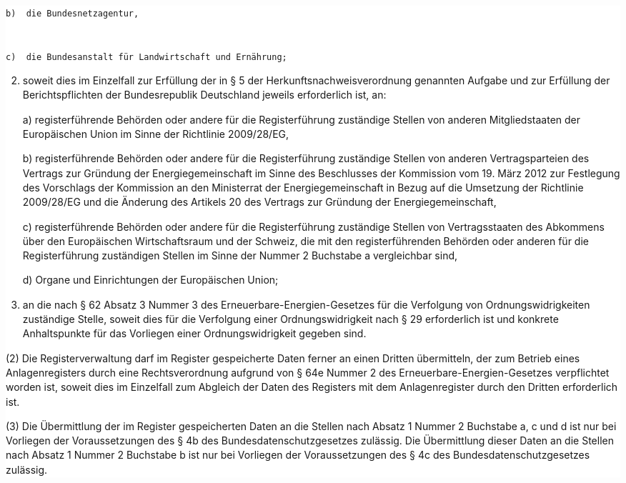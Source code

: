     b)  die Bundesnetzagentur,


    c)  die Bundesanstalt für Landwirtschaft und Ernährung;





2.  soweit dies im Einzelfall zur Erfüllung der in § 5 der
    Herkunftsnachweisverordnung genannten Aufgabe und zur Erfüllung der
    Berichtspflichten der Bundesrepublik Deutschland jeweils erforderlich
    ist, an:

    a)  registerführende Behörden oder andere für die Registerführung
        zuständige Stellen von anderen Mitgliedstaaten der Europäischen Union
        im Sinne der Richtlinie 2009/28/EG,


    b)  registerführende Behörden oder andere für die Registerführung
        zuständige Stellen von anderen Vertragsparteien des Vertrags zur
        Gründung der Energiegemeinschaft im Sinne des Beschlusses der
        Kommission vom 19. März 2012 zur Festlegung des Vorschlags der
        Kommission an den Ministerrat der Energiegemeinschaft in Bezug auf die
        Umsetzung der Richtlinie 2009/28/EG und die Änderung des Artikels 20
        des Vertrags zur Gründung der Energiegemeinschaft,


    c)  registerführende Behörden oder andere für die Registerführung
        zuständige Stellen von Vertragsstaaten des Abkommens über den
        Europäischen Wirtschaftsraum und der Schweiz, die mit den
        registerführenden Behörden oder anderen für die Registerführung
        zuständigen Stellen im Sinne der Nummer 2 Buchstabe a vergleichbar
        sind,


    d)  Organe und Einrichtungen der Europäischen Union;





3.  an die nach § 62 Absatz 3 Nummer 3 des Erneuerbare-Energien-Gesetzes
    für die Verfolgung von Ordnungswidrigkeiten zuständige Stelle, soweit
    dies für die Verfolgung einer Ordnungswidrigkeit nach § 29
    erforderlich ist und konkrete Anhaltspunkte für das Vorliegen einer
    Ordnungswidrigkeit gegeben sind.




(2) Die Registerverwaltung darf im Register gespeicherte Daten ferner
an einen Dritten übermitteln, der zum Betrieb eines Anlagenregisters
durch eine Rechtsverordnung aufgrund von § 64e Nummer 2 des
Erneuerbare-Energien-Gesetzes verpflichtet worden ist, soweit dies im
Einzelfall zum Abgleich der Daten des Registers mit dem
Anlagenregister durch den Dritten erforderlich ist.

(3) Die Übermittlung der im Register gespeicherten Daten an die
Stellen nach Absatz 1 Nummer 2 Buchstabe a, c und d ist nur bei
Vorliegen der Voraussetzungen des § 4b des Bundesdatenschutzgesetzes
zulässig. Die Übermittlung dieser Daten an die Stellen nach Absatz 1
Nummer 2 Buchstabe b ist nur bei Vorliegen der Voraussetzungen des §
4c des Bundesdatenschutzgesetzes zulässig.
